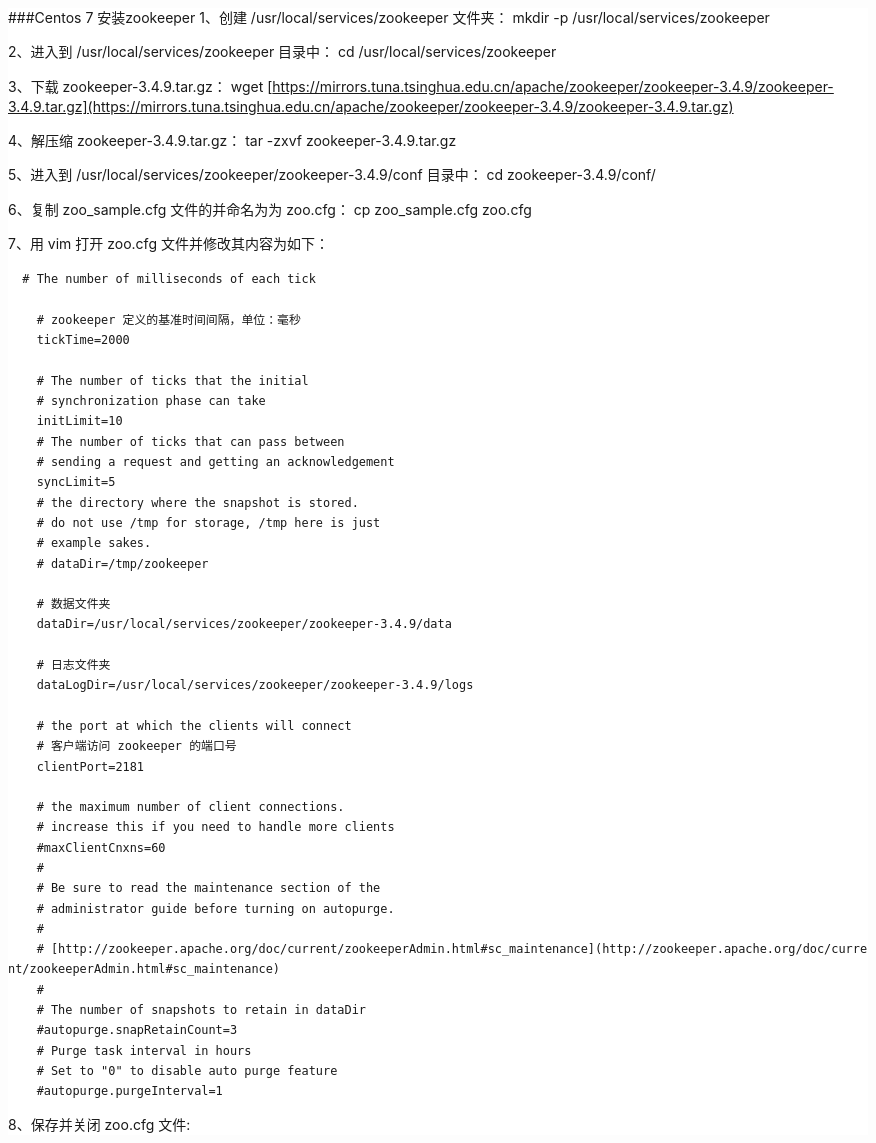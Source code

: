 ###Centos 7 安装zookeeper
 1、创建 /usr/local/services/zookeeper 文件夹：
    mkdir -p /usr/local/services/zookeeper

2、进入到 /usr/local/services/zookeeper 目录中：
    cd /usr/local/services/zookeeper

3、下载 zookeeper-3.4.9.tar.gz：
    wget [https://mirrors.tuna.tsinghua.edu.cn/apache/zookeeper/zookeeper-3.4.9/zookeeper-3.4.9.tar.gz](https://mirrors.tuna.tsinghua.edu.cn/apache/zookeeper/zookeeper-3.4.9/zookeeper-3.4.9.tar.gz)

4、解压缩 zookeeper-3.4.9.tar.gz：
    tar -zxvf zookeeper-3.4.9.tar.gz

5、进入到 /usr/local/services/zookeeper/zookeeper-3.4.9/conf 目录中：
    cd zookeeper-3.4.9/conf/

6、复制 zoo_sample.cfg 文件的并命名为为 zoo.cfg：
    cp zoo_sample.cfg zoo.cfg

7、用 vim 打开 zoo.cfg 文件并修改其内容为如下：
```
  # The number of milliseconds of each tick

    # zookeeper 定义的基准时间间隔，单位：毫秒
    tickTime=2000

    # The number of ticks that the initial
    # synchronization phase can take
    initLimit=10
    # The number of ticks that can pass between
    # sending a request and getting an acknowledgement
    syncLimit=5
    # the directory where the snapshot is stored.
    # do not use /tmp for storage, /tmp here is just
    # example sakes.
    # dataDir=/tmp/zookeeper

    # 数据文件夹
    dataDir=/usr/local/services/zookeeper/zookeeper-3.4.9/data

    # 日志文件夹
    dataLogDir=/usr/local/services/zookeeper/zookeeper-3.4.9/logs

    # the port at which the clients will connect
    # 客户端访问 zookeeper 的端口号
    clientPort=2181

    # the maximum number of client connections.
    # increase this if you need to handle more clients
    #maxClientCnxns=60
    #
    # Be sure to read the maintenance section of the
    # administrator guide before turning on autopurge.
    #
    # [http://zookeeper.apache.org/doc/current/zookeeperAdmin.html#sc_maintenance](http://zookeeper.apache.org/doc/current/zookeeperAdmin.html#sc_maintenance)
    #
    # The number of snapshots to retain in dataDir
    #autopurge.snapRetainCount=3
    # Purge task interval in hours
    # Set to "0" to disable auto purge feature
    #autopurge.purgeInterval=1
```
8、保存并关闭 zoo.cfg 文件:
   